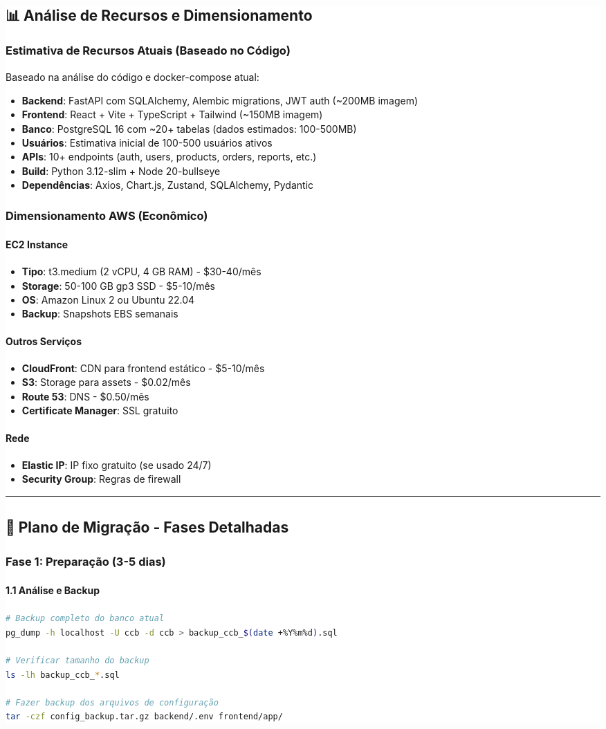 
## 📊 Análise de Recursos e Dimensionamento

### Estimativa de Recursos Atuais (Baseado no Código)

Baseado na análise do código e docker-compose atual:

- **Backend**: FastAPI com SQLAlchemy, Alembic migrations, JWT auth (~200MB imagem)
- **Frontend**: React + Vite + TypeScript + Tailwind (~150MB imagem)
- **Banco**: PostgreSQL 16 com ~20+ tabelas (dados estimados: 100-500MB)
- **Usuários**: Estimativa inicial de 100-500 usuários ativos
- **APIs**: 10+ endpoints (auth, users, products, orders, reports, etc.)
- **Build**: Python 3.12-slim + Node 20-bullseye
- **Dependências**: Axios, Chart.js, Zustand, SQLAlchemy, Pydantic

### Dimensionamento AWS (Econômico)

#### EC2 Instance
- **Tipo**: t3.medium (2 vCPU, 4 GB RAM) - $30-40/mês
- **Storage**: 50-100 GB gp3 SSD - $5-10/mês
- **OS**: Amazon Linux 2 ou Ubuntu 22.04
- **Backup**: Snapshots EBS semanais

#### Outros Serviços
- **CloudFront**: CDN para frontend estático - $5-10/mês
- **S3**: Storage para assets - $0.02/mês
- **Route 53**: DNS - $0.50/mês
- **Certificate Manager**: SSL gratuito

#### Rede
- **Elastic IP**: IP fixo gratuito (se usado 24/7)
- **Security Group**: Regras de firewall

---

## 🚀 Plano de Migração - Fases Detalhadas

### Fase 1: Preparação (3-5 dias)

#### 1.1 Análise e Backup
```bash
# Backup completo do banco atual
pg_dump -h localhost -U ccb -d ccb > backup_ccb_$(date +%Y%m%d).sql

# Verificar tamanho do backup
ls -lh backup_ccb_*.sql

# Fazer backup dos arquivos de configuração
tar -czf config_backup.tar.gz backend/.env frontend/app/
```
